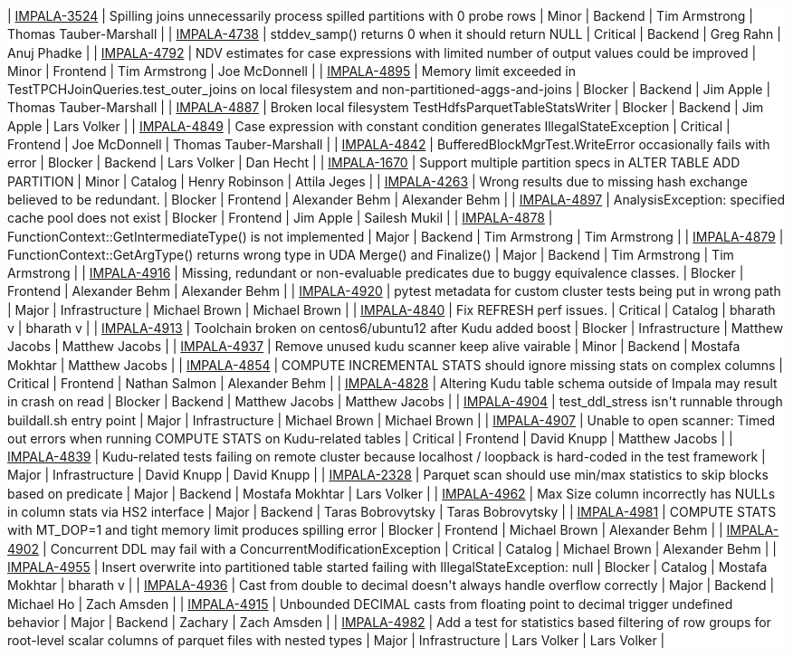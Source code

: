 | [IMPALA-3524](https://issues.apache.org/jira/browse/IMPALA-3524) | Spilling joins unnecessarily process spilled partitions with 0 probe rows |  Minor | Backend | Tim Armstrong | Thomas Tauber-Marshall |
| [IMPALA-4738](https://issues.apache.org/jira/browse/IMPALA-4738) | stddev\_samp() returns 0 when it should return NULL |  Critical | Backend | Greg Rahn | Anuj Phadke |
| [IMPALA-4792](https://issues.apache.org/jira/browse/IMPALA-4792) | NDV estimates for case expressions with limited number of output values could be improved |  Minor | Frontend | Tim Armstrong | Joe McDonnell |
| [IMPALA-4895](https://issues.apache.org/jira/browse/IMPALA-4895) | Memory limit exceeded in TestTPCHJoinQueries.test\_outer\_joins on local filesystem and non-partitioned-aggs-and-joins |  Blocker | Backend | Jim Apple | Thomas Tauber-Marshall |
| [IMPALA-4887](https://issues.apache.org/jira/browse/IMPALA-4887) | Broken local filesystem TestHdfsParquetTableStatsWriter |  Blocker | Backend | Jim Apple | Lars Volker |
| [IMPALA-4849](https://issues.apache.org/jira/browse/IMPALA-4849) | Case expression with constant condition generates IllegalStateException |  Critical | Frontend | Joe McDonnell | Thomas Tauber-Marshall |
| [IMPALA-4842](https://issues.apache.org/jira/browse/IMPALA-4842) | BufferedBlockMgrTest.WriteError occasionally fails with error |  Blocker | Backend | Lars Volker | Dan Hecht |
| [IMPALA-1670](https://issues.apache.org/jira/browse/IMPALA-1670) | Support multiple partition specs in ALTER TABLE ADD PARTITION |  Minor | Catalog | Henry Robinson | Attila Jeges |
| [IMPALA-4263](https://issues.apache.org/jira/browse/IMPALA-4263) | Wrong results due to missing hash exchange believed to be redundant. |  Blocker | Frontend | Alexander Behm | Alexander Behm |
| [IMPALA-4897](https://issues.apache.org/jira/browse/IMPALA-4897) | AnalysisException: specified cache pool does not exist |  Blocker | Frontend | Jim Apple | Sailesh Mukil |
| [IMPALA-4878](https://issues.apache.org/jira/browse/IMPALA-4878) | FunctionContext::GetIntermediateType() is not implemented |  Major | Backend | Tim Armstrong | Tim Armstrong |
| [IMPALA-4879](https://issues.apache.org/jira/browse/IMPALA-4879) | FunctionContext::GetArgType() returns wrong type in UDA Merge() and Finalize() |  Major | Backend | Tim Armstrong | Tim Armstrong |
| [IMPALA-4916](https://issues.apache.org/jira/browse/IMPALA-4916) | Missing, redundant or non-evaluable predicates due to buggy equivalence classes. |  Blocker | Frontend | Alexander Behm | Alexander Behm |
| [IMPALA-4920](https://issues.apache.org/jira/browse/IMPALA-4920) | pytest metadata for custom cluster tests being put in wrong path |  Major | Infrastructure | Michael Brown | Michael Brown |
| [IMPALA-4840](https://issues.apache.org/jira/browse/IMPALA-4840) | Fix REFRESH perf issues. |  Critical | Catalog | bharath v | bharath v |
| [IMPALA-4913](https://issues.apache.org/jira/browse/IMPALA-4913) | Toolchain broken on centos6/ubuntu12 after Kudu added boost |  Blocker | Infrastructure | Matthew Jacobs | Matthew Jacobs |
| [IMPALA-4937](https://issues.apache.org/jira/browse/IMPALA-4937) | Remove unused kudu scanner keep alive vairable |  Minor | Backend | Mostafa Mokhtar | Matthew Jacobs |
| [IMPALA-4854](https://issues.apache.org/jira/browse/IMPALA-4854) | COMPUTE INCREMENTAL STATS should ignore missing stats on complex columns |  Critical | Frontend | Nathan Salmon | Alexander Behm |
| [IMPALA-4828](https://issues.apache.org/jira/browse/IMPALA-4828) | Altering Kudu table schema outside of Impala may result in crash on read |  Blocker | Backend | Matthew Jacobs | Matthew Jacobs |
| [IMPALA-4904](https://issues.apache.org/jira/browse/IMPALA-4904) | test\_ddl\_stress isn't runnable through buildall.sh entry point |  Major | Infrastructure | Michael Brown | Michael Brown |
| [IMPALA-4907](https://issues.apache.org/jira/browse/IMPALA-4907) | Unable to open scanner: Timed out errors when running COMPUTE STATS on Kudu-related tables |  Critical | Frontend | David Knupp | Matthew Jacobs |
| [IMPALA-4839](https://issues.apache.org/jira/browse/IMPALA-4839) | Kudu-related tests failing on remote cluster because localhost / loopback is hard-coded in the test framework |  Major | Infrastructure | David Knupp | David Knupp |
| [IMPALA-2328](https://issues.apache.org/jira/browse/IMPALA-2328) | Parquet scan should use min/max statistics to skip blocks based on predicate |  Major | Backend | Mostafa Mokhtar | Lars Volker |
| [IMPALA-4962](https://issues.apache.org/jira/browse/IMPALA-4962) | Max Size column incorrectly has NULLs in column stats via HS2 interface |  Major | Backend | Taras Bobrovytsky | Taras Bobrovytsky |
| [IMPALA-4981](https://issues.apache.org/jira/browse/IMPALA-4981) | COMPUTE STATS with MT\_DOP=1 and tight memory limit produces spilling error |  Blocker | Frontend | Michael Brown | Alexander Behm |
| [IMPALA-4902](https://issues.apache.org/jira/browse/IMPALA-4902) | Concurrent DDL may fail with a ConcurrentModificationException |  Critical | Catalog | Michael Brown | Alexander Behm |
| [IMPALA-4955](https://issues.apache.org/jira/browse/IMPALA-4955) | Insert overwrite into partitioned table started failing with IllegalStateException: null |  Blocker | Catalog | Mostafa Mokhtar | bharath v |
| [IMPALA-4936](https://issues.apache.org/jira/browse/IMPALA-4936) | Cast from double to decimal doesn't always handle overflow correctly |  Major | Backend | Michael Ho | Zach Amsden |
| [IMPALA-4915](https://issues.apache.org/jira/browse/IMPALA-4915) | Unbounded DECIMAL casts from floating point to decimal trigger undefined behavior |  Major | Backend | Zachary | Zach Amsden |
| [IMPALA-4982](https://issues.apache.org/jira/browse/IMPALA-4982) | Add a test for statistics based filtering of row groups for root-level scalar columns of parquet files with nested types |  Major | Infrastructure | Lars Volker | Lars Volker |